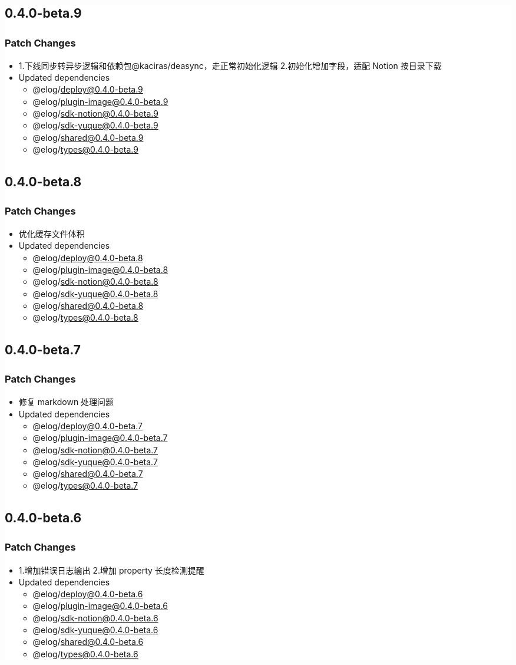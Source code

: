 ## 0.4.0-beta.9

### Patch Changes

- 1.下线同步转异步逻辑和依赖包@kaciras/deasync，走正常初始化逻辑 2.初始化增加字段，适配 Notion 按目录下载
- Updated dependencies
  - @elog/deploy@0.4.0-beta.9
  - @elog/plugin-image@0.4.0-beta.9
  - @elog/sdk-notion@0.4.0-beta.9
  - @elog/sdk-yuque@0.4.0-beta.9
  - @elog/shared@0.4.0-beta.9
  - @elog/types@0.4.0-beta.9

## 0.4.0-beta.8

### Patch Changes

- 优化缓存文件体积
- Updated dependencies
  - @elog/deploy@0.4.0-beta.8
  - @elog/plugin-image@0.4.0-beta.8
  - @elog/sdk-notion@0.4.0-beta.8
  - @elog/sdk-yuque@0.4.0-beta.8
  - @elog/shared@0.4.0-beta.8
  - @elog/types@0.4.0-beta.8

## 0.4.0-beta.7

### Patch Changes

- 修复 markdown 处理问题
- Updated dependencies
  - @elog/deploy@0.4.0-beta.7
  - @elog/plugin-image@0.4.0-beta.7
  - @elog/sdk-notion@0.4.0-beta.7
  - @elog/sdk-yuque@0.4.0-beta.7
  - @elog/shared@0.4.0-beta.7
  - @elog/types@0.4.0-beta.7

## 0.4.0-beta.6

### Patch Changes

- 1.增加错误日志输出 2.增加 property 长度检测提醒
- Updated dependencies
  - @elog/deploy@0.4.0-beta.6
  - @elog/plugin-image@0.4.0-beta.6
  - @elog/sdk-notion@0.4.0-beta.6
  - @elog/sdk-yuque@0.4.0-beta.6
  - @elog/shared@0.4.0-beta.6
  - @elog/types@0.4.0-beta.6
